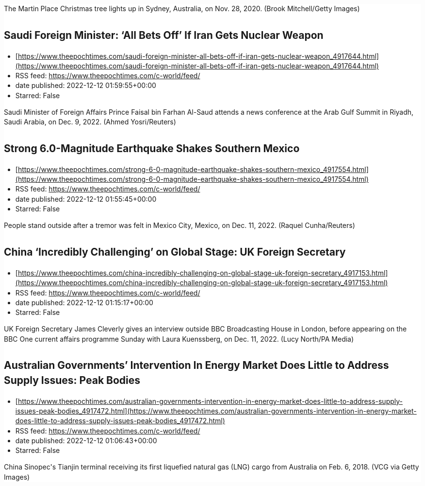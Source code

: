 The Martin Place Christmas tree lights up in Sydney, Australia, on Nov. 28, 2020. (Brook Mitchell/Getty Images)

## Saudi Foreign Minister: ‘All Bets Off’ If Iran Gets Nuclear Weapon
 - [https://www.theepochtimes.com/saudi-foreign-minister-all-bets-off-if-iran-gets-nuclear-weapon_4917644.html](https://www.theepochtimes.com/saudi-foreign-minister-all-bets-off-if-iran-gets-nuclear-weapon_4917644.html)
 - RSS feed: https://www.theepochtimes.com/c-world/feed/
 - date published: 2022-12-12 01:59:55+00:00
 - Starred: False

Saudi Minister of Foreign Affairs Prince Faisal bin Farhan Al-Saud attends a news conference at the Arab Gulf Summit in Riyadh, Saudi Arabia, on Dec. 9, 2022. (Ahmed Yosri/Reuters)

## Strong 6.0-Magnitude Earthquake Shakes Southern Mexico
 - [https://www.theepochtimes.com/strong-6-0-magnitude-earthquake-shakes-southern-mexico_4917554.html](https://www.theepochtimes.com/strong-6-0-magnitude-earthquake-shakes-southern-mexico_4917554.html)
 - RSS feed: https://www.theepochtimes.com/c-world/feed/
 - date published: 2022-12-12 01:55:45+00:00
 - Starred: False

People stand outside after a tremor was felt in Mexico City, Mexico, on Dec. 11, 2022. (Raquel Cunha/Reuters)

## China ‘Incredibly Challenging’ on Global Stage: UK Foreign Secretary
 - [https://www.theepochtimes.com/china-incredibly-challenging-on-global-stage-uk-foreign-secretary_4917153.html](https://www.theepochtimes.com/china-incredibly-challenging-on-global-stage-uk-foreign-secretary_4917153.html)
 - RSS feed: https://www.theepochtimes.com/c-world/feed/
 - date published: 2022-12-12 01:15:17+00:00
 - Starred: False

UK Foreign Secretary James Cleverly gives an interview outside BBC Broadcasting House in London, before appearing on the BBC One current affairs programme Sunday with Laura Kuenssberg, on Dec. 11, 2022. (Lucy North/PA Media)

## Australian Governments’ Intervention In Energy Market Does Little to Address Supply Issues: Peak Bodies
 - [https://www.theepochtimes.com/australian-governments-intervention-in-energy-market-does-little-to-address-supply-issues-peak-bodies_4917472.html](https://www.theepochtimes.com/australian-governments-intervention-in-energy-market-does-little-to-address-supply-issues-peak-bodies_4917472.html)
 - RSS feed: https://www.theepochtimes.com/c-world/feed/
 - date published: 2022-12-12 01:06:43+00:00
 - Starred: False

China Sinopec's Tianjin terminal receiving its first liquefied natural gas (LNG) cargo from Australia on Feb. 6, 2018. (VCG via Getty Images)
